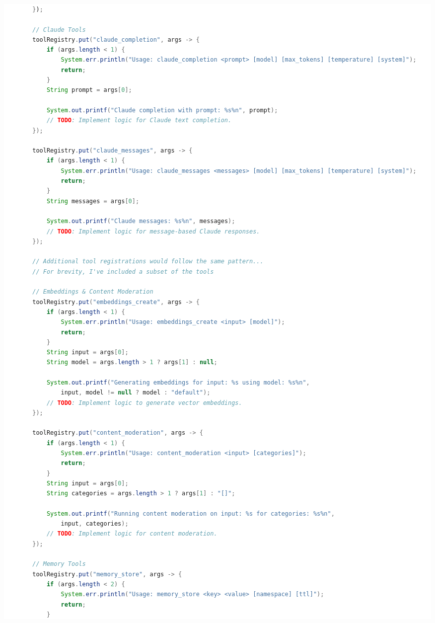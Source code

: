 ```java:ToolRunner.java
        });

        // Claude Tools
        toolRegistry.put("claude_completion", args -> {
            if (args.length < 1) {
                System.err.println("Usage: claude_completion <prompt> [model] [max_tokens] [temperature] [system]");
                return;
            }
            String prompt = args[0];
            
            System.out.printf("Claude completion with prompt: %s%n", prompt);
            // TODO: Implement logic for Claude text completion.
        });
        
        toolRegistry.put("claude_messages", args -> {
            if (args.length < 1) {
                System.err.println("Usage: claude_messages <messages> [model] [max_tokens] [temperature] [system]");
                return;
            }
            String messages = args[0];
            
            System.out.printf("Claude messages: %s%n", messages);
            // TODO: Implement logic for message-based Claude responses.
        });

        // Additional tool registrations would follow the same pattern...
        // For brevity, I've included a subset of the tools

        // Embeddings & Content Moderation
        toolRegistry.put("embeddings_create", args -> {
            if (args.length < 1) {
                System.err.println("Usage: embeddings_create <input> [model]");
                return;
            }
            String input = args[0];
            String model = args.length > 1 ? args[1] : null;
            
            System.out.printf("Generating embeddings for input: %s using model: %s%n", 
                input, model != null ? model : "default");
            // TODO: Implement logic to generate vector embeddings.
        });
        
        toolRegistry.put("content_moderation", args -> {
            if (args.length < 1) {
                System.err.println("Usage: content_moderation <input> [categories]");
                return;
            }
            String input = args[0];
            String categories = args.length > 1 ? args[1] : "[]";
            
            System.out.printf("Running content moderation on input: %s for categories: %s%n", 
                input, categories);
            // TODO: Implement logic for content moderation.
        });

        // Memory Tools
        toolRegistry.put("memory_store", args -> {
            if (args.length < 2) {
                System.err.println("Usage: memory_store <key> <value> [namespace] [ttl]");
                return;
            }
```